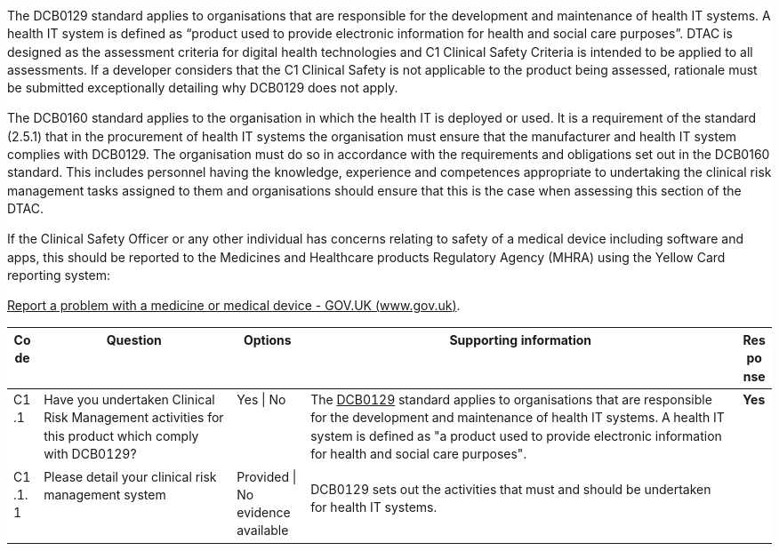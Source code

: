 The DCB0129 standard applies to organisations that are responsible for the development and maintenance of health IT
systems. A health IT system is defined as “product used to provide electronic information for health and social care
purposes”. DTAC is designed as the assessment criteria for digital health technologies and C1 Clinical Safety Criteria
is intended to be applied to all assessments. If a developer considers that the C1 Clinical Safety is not applicable to
the product being assessed, rationale must be submitted exceptionally detailing why DCB0129 does not apply.

The DCB0160 standard applies to the organisation in which the health IT is deployed or used. It is a requirement of the
standard (2.5.1) that in the procurement of health IT systems the organisation must ensure that the manufacturer and
health IT system complies with DCB0129. The organisation must do so in accordance with the requirements and obligations
set out in the DCB0160 standard. This includes personnel having the knowledge, experience and competences appropriate to
undertaking the clinical risk management tasks assigned to them and organisations should ensure that this is the case
when assessing this section of the DTAC.

If the Clinical Safety Officer or any other individual has concerns relating to safety of a medical device including
software and apps, this should be reported to the Medicines and Healthcare products Regulatory Agency (MHRA) using the
Yellow Card reporting system:

[Report a problem with a medicine or medical device - GOV.UK
(www.gov.uk)](https://www.gov.uk/report-problem-medicine-medical-device).

<table>
  <thead>
    <tr class="header">
      <th><strong>Code</strong></th>
      <th><strong>Question</strong></th>
      <th><strong>Options</strong></th>
      <th><strong>Supporting information</strong></th>
      <th><strong>Response</strong></th>
    </tr>
  </thead>
  <tbody>
    <tr class="odd">
      <td>C1.1</td>
      <td>Have you undertaken Clinical Risk Management activities for this product which comply with DCB0129?</td>
      <td>Yes | No</td>
      <td>The <a
          href="https://digital.nhs.uk/data-and-information/information-standards/information-standards-and-data-collections-including-extractions/publications-and-notifications/standards-and-collections/dcb0129-clinical-risk-management-its-application-in-the-manufacture-of-health-it-systems">DCB0129</a>
        standard applies to organisations that are responsible for the development and maintenance of health IT systems.
        A health IT system is defined as "a product used to provide electronic information for health and social care
        purposes".</td>
      <td><strong>Yes</strong></td>
    </tr>
    <tr class="even">
      <td>C1.1.1</td>
      <td>Please detail your clinical risk management system</td>
      <td>Provided | No evidence available</td>
      <td>
        <p>DCB0129 sets out the activities that must and should be undertaken for health IT systems.</p>